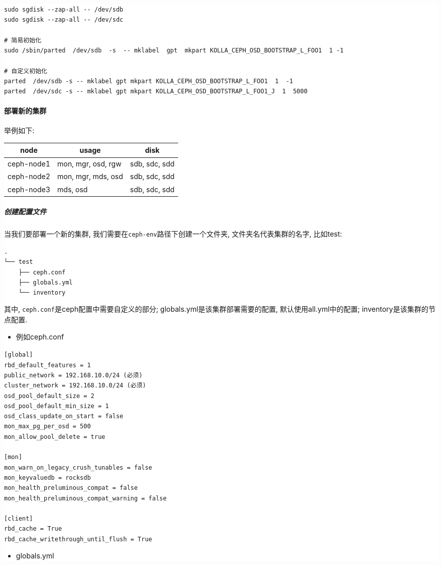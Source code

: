 ```
sudo sgdisk --zap-all -- /dev/sdb
sudo sgdisk --zap-all -- /dev/sdc

# 简易初始化
sudo /sbin/parted  /dev/sdb  -s  -- mklabel  gpt  mkpart KOLLA_CEPH_OSD_BOOTSTRAP_L_FOO1  1 -1

# 自定义初始化
parted  /dev/sdb -s -- mklabel gpt mkpart KOLLA_CEPH_OSD_BOOTSTRAP_L_FOO1  1  -1
parted  /dev/sdc -s -- mklabel gpt mkpart KOLLA_CEPH_OSD_BOOTSTRAP_L_FOO1_J  1  5000
```
    
#### 部署新的集群

举例如下:

|    node    | usage | disk | 
| ---------- | --- | --- |
| ceph-node1 |  mon, mgr, osd, rgw | sdb, sdc, sdd|
| ceph-node2 |  mon, mgr, mds, osd | sdb, sdc, sdd|
| ceph-node3 |  mds, osd | sdb, sdc, sdd|


##### 创建配置文件

当我们要部署一个新的集群, 我们需要在``ceph-env``路径下创建一个文件夹, 文件夹名代表集群的名字, 比如test:

```
.
└── test
    ├── ceph.conf
    ├── globals.yml
    └── inventory

```
其中, ``ceph.conf``是ceph配置中需要自定义的部分; globals.yml是该集群部署需要的配置, 默认使用all.yml中的配置; inventory是该集群的节点配置.

- 例如ceph.conf
```
[global]
rbd_default_features = 1
public_network = 192.168.10.0/24 (必须)
cluster_network = 192.168.10.0/24 (必须)
osd_pool_default_size = 2
osd_pool_default_min_size = 1
osd_class_update_on_start = false
mon_max_pg_per_osd = 500
mon_allow_pool_delete = true

[mon]
mon_warn_on_legacy_crush_tunables = false
mon_keyvaluedb = rocksdb
mon_health_preluminous_compat = false
mon_health_preluminous_compat_warning = false

[client]
rbd_cache = True
rbd_cache_writethrough_until_flush = True
```
- globals.yml
